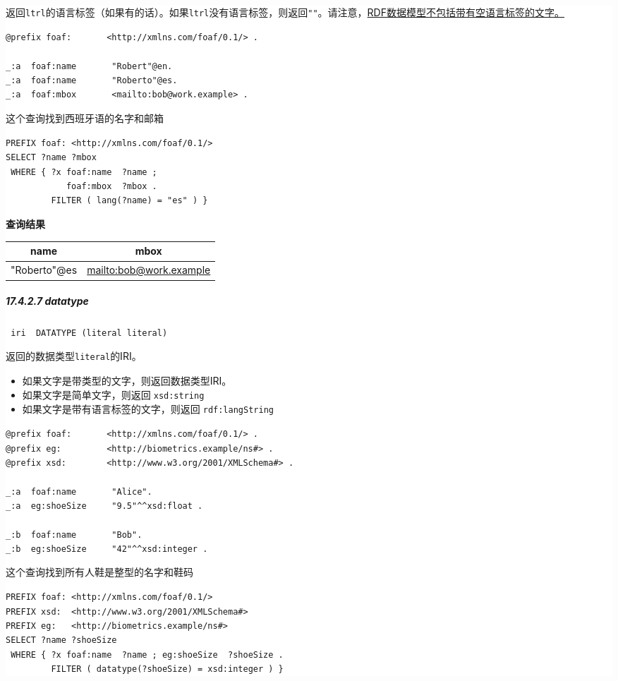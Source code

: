 返回`ltrl`的语言标签（如果有的话）。如果`ltrl`没有语言标签，则返回`""`。请注意，<u>RDF数据模型不包括带有空语言标签的文字。</u>

```
@prefix foaf:       <http://xmlns.com/foaf/0.1/> .

_:a  foaf:name       "Robert"@en.
_:a  foaf:name       "Roberto"@es.
_:a  foaf:mbox       <mailto:bob@work.example> .
```

这个查询找到西班牙语的名字和邮箱

```
PREFIX foaf: <http://xmlns.com/foaf/0.1/>
SELECT ?name ?mbox
 WHERE { ?x foaf:name  ?name ;
            foaf:mbox  ?mbox .
         FILTER ( lang(?name) = "es" ) }
```

**查询结果**

|     name     |           mbox            |
| :----------: | :-----------------------: |
| "Roberto"@es | <mailto:bob@work.example> |

##### 17.4.2.7 datatype

```
 iri  DATATYPE (literal literal)
```

返回的数据类型`literal`的IRI。

- 如果文字是带类型的文字，则返回数据类型IRI。
- 如果文字是简单文字，则返回 `xsd:string`
- 如果文字是带有语言标签的文字，则返回 `rdf:langString`

```
@prefix foaf:       <http://xmlns.com/foaf/0.1/> .
@prefix eg:         <http://biometrics.example/ns#> .
@prefix xsd:        <http://www.w3.org/2001/XMLSchema#> .

_:a  foaf:name       "Alice".
_:a  eg:shoeSize     "9.5"^^xsd:float .

_:b  foaf:name       "Bob".
_:b  eg:shoeSize     "42"^^xsd:integer .
```

这个查询找到所有人鞋是整型的名字和鞋码

```
PREFIX foaf: <http://xmlns.com/foaf/0.1/>
PREFIX xsd:  <http://www.w3.org/2001/XMLSchema#>
PREFIX eg:   <http://biometrics.example/ns#>
SELECT ?name ?shoeSize
 WHERE { ?x foaf:name  ?name ; eg:shoeSize  ?shoeSize .
         FILTER ( datatype(?shoeSize) = xsd:integer ) }
```

